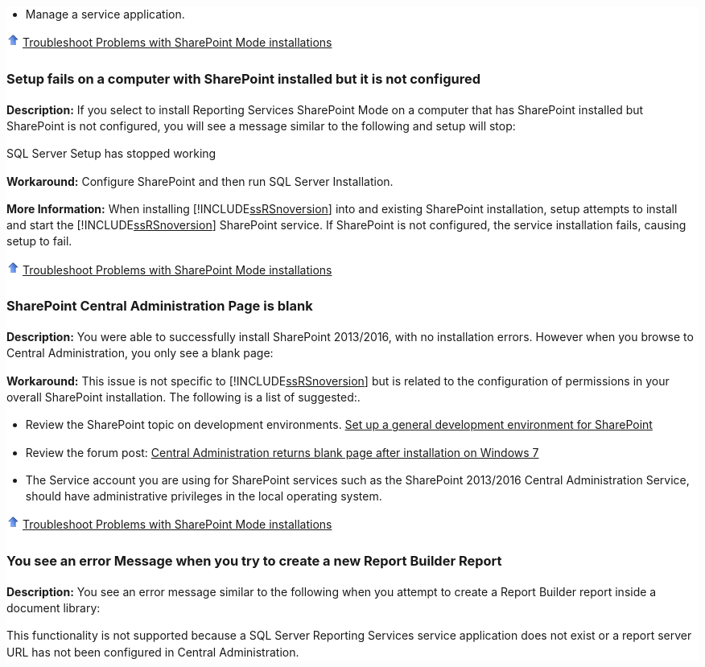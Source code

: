 -   Manage a service application.  
  
 ![Arrow icon used with Back to Top link](../../analysis-services/instances/media/uparrow16x16.gif "Arrow icon used with Back to Top link") [Troubleshoot Problems with SharePoint Mode installations](#bkmk_tshoot_sharepoint)  
  
###  <a name="bkmk_sharepoint_not_confiugred"></a> Setup fails on a computer with SharePoint installed but it is not configured  
 **Description:** If you select to install Reporting Services SharePoint Mode on a computer that has SharePoint installed but SharePoint is not configured, you will see a message similar to the following and setup will stop:  
  
 SQL Server Setup has stopped working  
  
 **Workaround:** Configure SharePoint and then run SQL Server Installation.  
  
 **More Information:** When installing [!INCLUDE[ssRSnoversion](../../includes/ssrsnoversion-md.md)] into and existing SharePoint installation, setup attempts to install and start the [!INCLUDE[ssRSnoversion](../../includes/ssrsnoversion-md.md)] SharePoint service. If SharePoint is not configured, the service installation fails, causing setup to fail.  
  
 ![Arrow icon used with Back to Top link](../../analysis-services/instances/media/uparrow16x16.gif "Arrow icon used with Back to Top link") [Troubleshoot Problems with SharePoint Mode installations](#bkmk_tshoot_sharepoint)  
  
###  <a name="bkmk_central_admin_blank"></a> SharePoint Central Administration Page is blank  
 **Description:** You were able to successfully install SharePoint 2013/2016, with no installation errors. However when you browse to Central Administration, you only see a blank page:  
  
 **Workaround:** This issue is not specific to [!INCLUDE[ssRSnoversion](../../includes/ssrsnoversion-md.md)] but is related to the configuration of permissions in your overall SharePoint installation. The following is a list of suggested:.  
  
-   Review the SharePoint topic on development environments. [Set up a general development environment for SharePoint](https://msdn.microsoft.com/library/ee554869)  
  
-   Review the forum post: [Central Administration returns blank page after installation on Windows 7](http://social.technet.microsoft.com/Forums/en/sharepoint2010setup/thread/a422a3c8-39f6-4b9e-988a-4c4d1e745694)  
  
-   The Service account you are using for SharePoint services such as the SharePoint 2013/2016 Central Administration Service, should have administrative privileges in the local operating system.  
  
 ![Arrow icon used with Back to Top link](../../analysis-services/instances/media/uparrow16x16.gif "Arrow icon used with Back to Top link") [Troubleshoot Problems with SharePoint Mode installations](#bkmk_tshoot_sharepoint)  
  
###  <a name="bkmk_reportbuilder_newreport_error"></a> You see an error Message when you try to create a new Report Builder Report  
 **Description:** You see an error message similar to the following when you attempt to create a Report Builder report inside a document library:  
  
 This functionality is not supported because a SQL Server Reporting Services service application does not exist or a report server URL has not been configured in Central Administration.  
  